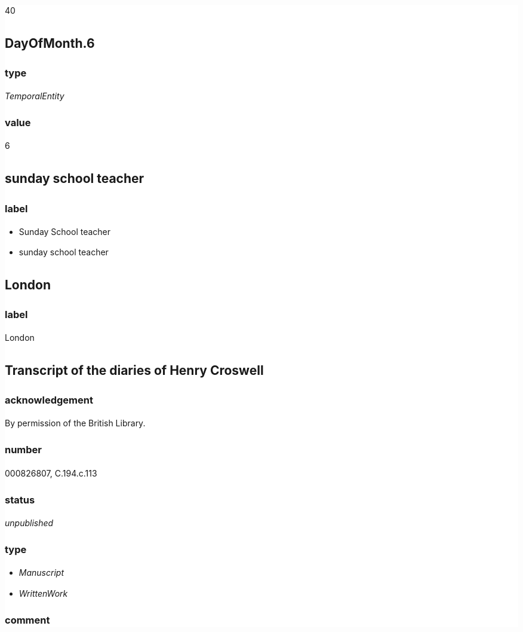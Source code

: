 
40

## DayOfMonth.6

### type


*TemporalEntity*

### value


6

## sunday school teacher

### label

 - Sunday School teacher

 - sunday school teacher

## London

### label


London

## Transcript of the diaries of Henry Croswell

### acknowledgement


By permission of the British Library.

### number


000826807, C.194.c.113 

### status


*unpublished*

### type

 - *Manuscript*

 - *WrittenWork*

### comment
